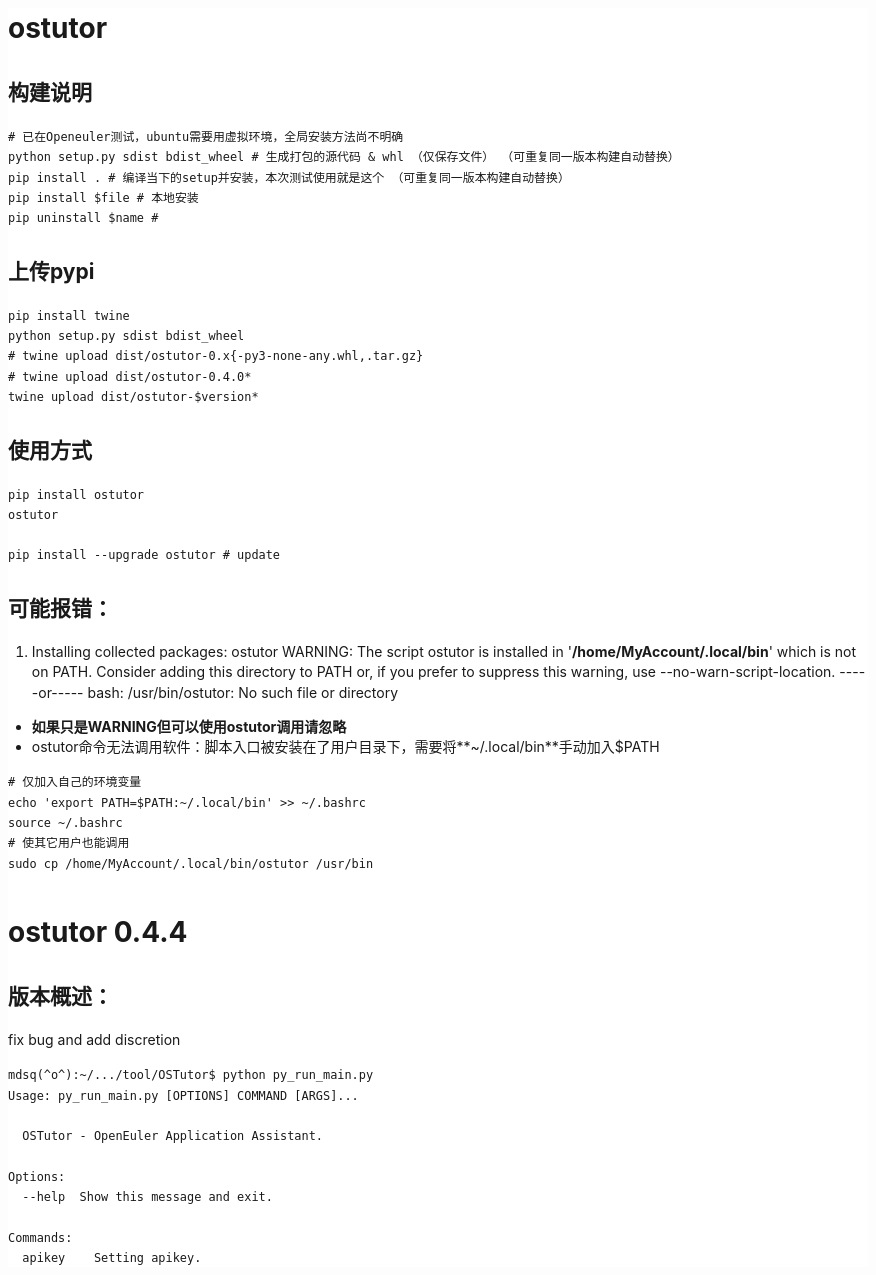 # ostutor

## 构建说明
```shell
# 已在Openeuler测试，ubuntu需要用虚拟环境，全局安装方法尚不明确
python setup.py sdist bdist_wheel # 生成打包的源代码 & whl （仅保存文件） （可重复同一版本构建自动替换）
pip install . # 编译当下的setup并安装，本次测试使用就是这个 （可重复同一版本构建自动替换）
pip install $file # 本地安装
pip uninstall $name #
```

## 上传pypi
```shell
pip install twine
python setup.py sdist bdist_wheel
# twine upload dist/ostutor-0.x{-py3-none-any.whl,.tar.gz}
# twine upload dist/ostutor-0.4.0*
twine upload dist/ostutor-$version*
```

## 使用方式
```shell
pip install ostutor
ostutor

pip install --upgrade ostutor # update
```

## 可能报错：
1. Installing collected packages: ostutor
  WARNING: The script ostutor is installed in '**/home/MyAccount/.local/bin**' which is not on PATH.
  Consider adding this directory to PATH or, if you prefer to suppress this warning, use --no-warn-script-location.
  -----or-----
  bash: /usr/bin/ostutor: No such file or directory
- **如果只是WARNING但可以使用ostutor调用请忽略**
- ostutor命令无法调用软件：脚本入口被安装在了用户目录下，需要将**\~/.local/bin**手动加入$PATH
```shell
# 仅加入自己的环境变量
echo 'export PATH=$PATH:~/.local/bin' >> ~/.bashrc
source ~/.bashrc
# 使其它用户也能调用
sudo cp /home/MyAccount/.local/bin/ostutor /usr/bin
```

# ostutor 0.4.4
## 版本概述：
fix bug and add discretion
```
mdsq(^o^):~/.../tool/OSTutor$ python py_run_main.py 
Usage: py_run_main.py [OPTIONS] COMMAND [ARGS]...

  OSTutor - OpenEuler Application Assistant.

Options:
  --help  Show this message and exit.

Commands:
  apikey    Setting apikey.
```